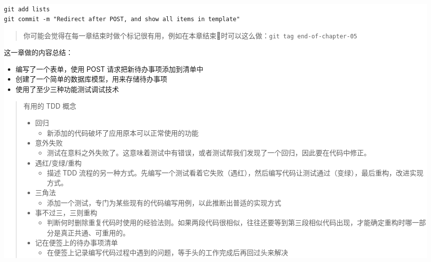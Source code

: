 ```shell
git add lists
git commit -m "Redirect after POST, and show all items in template"
```

> 你可能会觉得在每一章结束时做个标记很有用，例如在本章结束时可以这么做：`git tag end-of-chapter-05`

这一章做的内容总结：

* 编写了一个表单，使用 POST 请求把新待办事项添加到清单中
* 创建了一个简单的数据库模型，用来存储待办事项
* 使用了至少三种功能测试调试技术

> 有用的 TDD 概念
>
> * 回归
>   * 新添加的代码破坏了应用原本可以正常使用的功能
> * 意外失败
>   * 测试在意料之外失败了。这意味着测试中有错误，或者测试帮我们发现了一个回归，因此要在代码中修正。
> * 遇红/变绿/重构
>   * 描述 TDD 流程的另一种方式。先编写一个测试看着它失败（遇红），然后编写代码让测试通过（变绿），最后重构，改进实现方式。
> * 三角法
>   * 添加一个测试，专门为某些现有的代码编写用例，以此推断出普适的实现方式
> * 事不过三，三则重构
>   * 判断何时删除重复代码时使用的经验法则。如果两段代码很相似，往往还要等到第三段相似代码出现，才能确定重构时哪一部分是真正共通、可重用的。
> * 记在便签上的待办事项清单
>   * 在便签上记录编写代码过程中遇到的问题，等手头的工作完成后再回过头来解决
